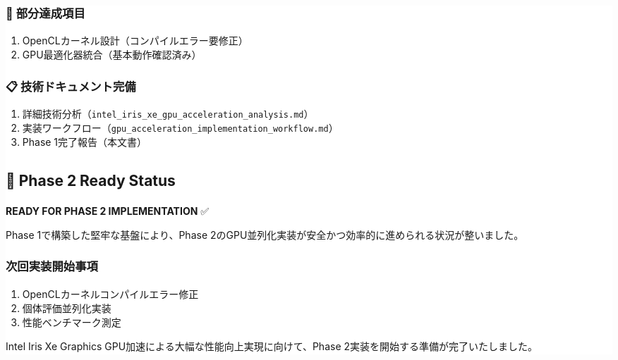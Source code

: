 ### 🔧 **部分達成項目**
1. OpenCLカーネル設計（コンパイルエラー要修正）
2. GPU最適化器統合（基本動作確認済み）

### 📋 **技術ドキュメント完備**
1. 詳細技術分析（`intel_iris_xe_gpu_acceleration_analysis.md`）
2. 実装ワークフロー（`gpu_acceleration_implementation_workflow.md`）
3. Phase 1完了報告（本文書）

## 🚀 **Phase 2 Ready Status**

**READY FOR PHASE 2 IMPLEMENTATION** ✅

Phase 1で構築した堅牢な基盤により、Phase 2のGPU並列化実装が安全かつ効率的に進められる状況が整いました。

### 次回実装開始事項
1. OpenCLカーネルコンパイルエラー修正
2. 個体評価並列化実装
3. 性能ベンチマーク測定

Intel Iris Xe Graphics GPU加速による大幅な性能向上実現に向けて、Phase 2実装を開始する準備が完了いたしました。